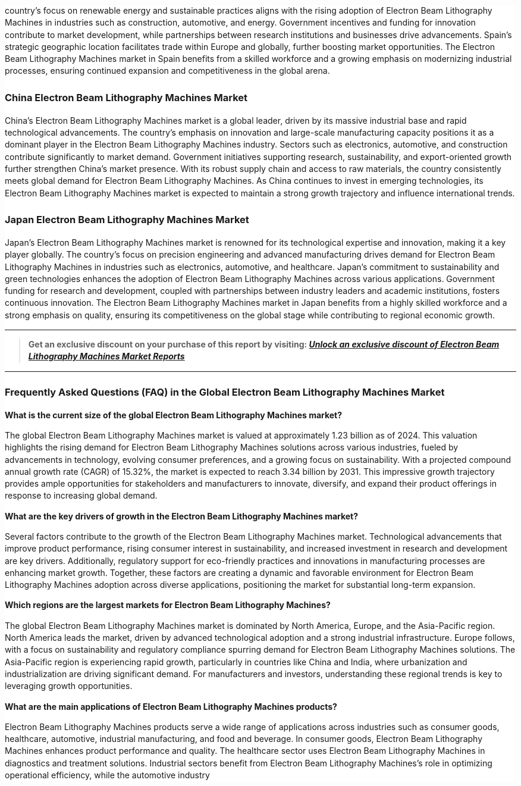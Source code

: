 country&rsquo;s focus on renewable energy and sustainable practices aligns with the rising adoption of Electron Beam Lithography Machines in industries such as construction, automotive, and energy. Government incentives and funding for innovation contribute to market development, while partnerships between research institutions and businesses drive advancements. Spain&rsquo;s strategic geographic location facilitates trade within Europe and globally, further boosting market opportunities. The Electron Beam Lithography Machines market in Spain benefits from a skilled workforce and a growing emphasis on modernizing industrial processes, ensuring continued expansion and competitiveness in the global arena.</p><h3>China Electron Beam Lithography Machines Market</h3><p>China&rsquo;s Electron Beam Lithography Machines market is a global leader, driven by its massive industrial base and rapid technological advancements. The country&rsquo;s emphasis on innovation and large-scale manufacturing capacity positions it as a dominant player in the Electron Beam Lithography Machines industry. Sectors such as electronics, automotive, and construction contribute significantly to market demand. Government initiatives supporting research, sustainability, and export-oriented growth further strengthen China&rsquo;s market presence. With its robust supply chain and access to raw materials, the country consistently meets global demand for Electron Beam Lithography Machines. As China continues to invest in emerging technologies, its Electron Beam Lithography Machines market is expected to maintain a strong growth trajectory and influence international trends.</p><h3>Japan Electron Beam Lithography Machines Market</h3><p>Japan&rsquo;s Electron Beam Lithography Machines market is renowned for its technological expertise and innovation, making it a key player globally. The country&rsquo;s focus on precision engineering and advanced manufacturing drives demand for Electron Beam Lithography Machines in industries such as electronics, automotive, and healthcare. Japan&rsquo;s commitment to sustainability and green technologies enhances the adoption of Electron Beam Lithography Machines across various applications. Government funding for research and development, coupled with partnerships between industry leaders and academic institutions, fosters continuous innovation. The Electron Beam Lithography Machines market in Japan benefits from a highly skilled workforce and a strong emphasis on quality, ensuring its competitiveness on the global stage while contributing to regional economic growth.</p><hr /><blockquote><p><strong>Get an exclusive discount on your purchase of this report by visiting: <em><a href="://marketresearchpulse.com/ask-for-discount/48181?utm_source=Github&amp;utm_medium=0115">Unlock an exclusive discount of Electron Beam Lithography Machines Market Reports</a></em>&nbsp;</strong></p></blockquote><hr /><h3>Frequently Asked Questions (FAQ) in the Global Electron Beam Lithography Machines Market</h3><p><strong>What is the current size of the global Electron Beam Lithography Machines market?</strong></p><p>The global Electron Beam Lithography Machines market is valued at approximately 1.23 billion as of 2024. This valuation highlights the rising demand for Electron Beam Lithography Machines solutions across various industries, fueled by advancements in technology, evolving consumer preferences, and a growing focus on sustainability. With a projected compound annual growth rate (CAGR) of 15.32%, the market is expected to reach 3.34 billion by 2031. This impressive growth trajectory provides ample opportunities for stakeholders and manufacturers to innovate, diversify, and expand their product offerings in response to increasing global demand.</p><p><strong>What are the key drivers of growth in the Electron Beam Lithography Machines market?</strong></p><p>Several factors contribute to the growth of the Electron Beam Lithography Machines market. Technological advancements that improve product performance, rising consumer interest in sustainability, and increased investment in research and development are key drivers. Additionally, regulatory support for eco-friendly practices and innovations in manufacturing processes are enhancing market growth. Together, these factors are creating a dynamic and favorable environment for Electron Beam Lithography Machines adoption across diverse applications, positioning the market for substantial long-term expansion.</p><p><strong>Which regions are the largest markets for Electron Beam Lithography Machines?</strong></p><p>The global Electron Beam Lithography Machines market is dominated by North America, Europe, and the Asia-Pacific region. North America leads the market, driven by advanced technological adoption and a strong industrial infrastructure. Europe follows, with a focus on sustainability and regulatory compliance spurring demand for Electron Beam Lithography Machines solutions. The Asia-Pacific region is experiencing rapid growth, particularly in countries like China and India, where urbanization and industrialization are driving significant demand. For manufacturers and investors, understanding these regional trends is key to leveraging growth opportunities.</p><p><strong>What are the main applications of Electron Beam Lithography Machines products?</strong></p><p>Electron Beam Lithography Machines products serve a wide range of applications across industries such as consumer goods, healthcare, automotive, industrial manufacturing, and food and beverage. In consumer goods, Electron Beam Lithography Machines enhances product performance and quality. The healthcare sector uses Electron Beam Lithography Machines in diagnostics and treatment solutions. Industrial sectors benefit from Electron Beam Lithography Machines&rsquo;s role in optimizing operational efficiency, while the automotive industry